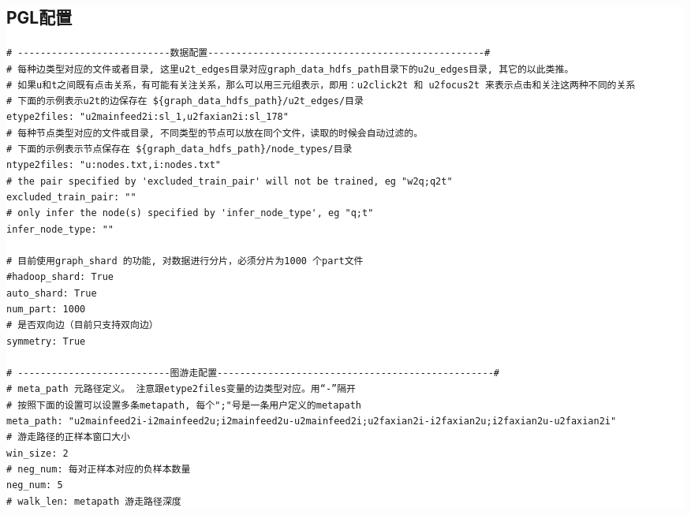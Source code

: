 PGL配置
-----

    # ---------------------------数据配置-------------------------------------------------#
    # 每种边类型对应的文件或者目录, 这里u2t_edges目录对应graph_data_hdfs_path目录下的u2u_edges目录, 其它的以此类推。
    # 如果u和t之间既有点击关系，有可能有关注关系，那么可以用三元组表示，即用：u2click2t 和 u2focus2t 来表示点击和关注这两种不同的关系
    # 下面的示例表示u2t的边保存在 ${graph_data_hdfs_path}/u2t_edges/目录
    etype2files: "u2mainfeed2i:sl_1,u2faxian2i:sl_178"
    # 每种节点类型对应的文件或目录, 不同类型的节点可以放在同个文件，读取的时候会自动过滤的。
    # 下面的示例表示节点保存在 ${graph_data_hdfs_path}/node_types/目录
    ntype2files: "u:nodes.txt,i:nodes.txt"
    # the pair specified by 'excluded_train_pair' will not be trained, eg "w2q;q2t" 
    excluded_train_pair: ""
    # only infer the node(s) specified by 'infer_node_type', eg "q;t"
    infer_node_type: ""
    
    # 目前使用graph_shard 的功能, 对数据进行分片，必须分片为1000 个part文件
    #hadoop_shard: True
    auto_shard: True
    num_part: 1000
    # 是否双向边（目前只支持双向边）
    symmetry: True
    
    # ---------------------------图游走配置-------------------------------------------------#
    # meta_path 元路径定义。 注意跟etype2files变量的边类型对应。用“-”隔开
    # 按照下面的设置可以设置多条metapath, 每个";"号是一条用户定义的metapath
    meta_path: "u2mainfeed2i-i2mainfeed2u;i2mainfeed2u-u2mainfeed2i;u2faxian2i-i2faxian2u;i2faxian2u-u2faxian2i"
    # 游走路径的正样本窗口大小
    win_size: 2
    # neg_num: 每对正样本对应的负样本数量
    neg_num: 5
    # walk_len: metapath 游走路径深度